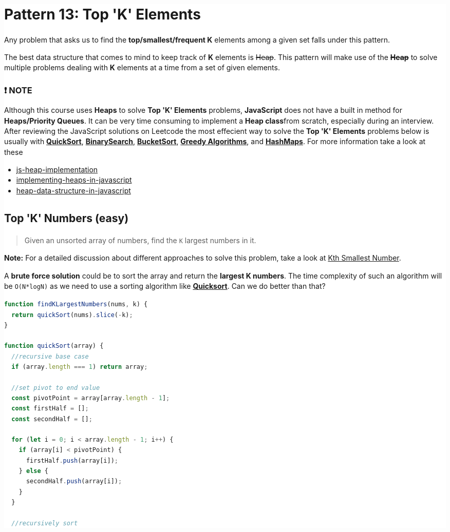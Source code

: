 # Pattern 13: Top 'K' Elements

Any problem that asks us to find the <b>top/smallest/frequent K</b> elements among a given set falls under this pattern.

The best data structure that comes to mind to keep track of <b>K</b> elements is <s>Heap</s>. This pattern will make use of the <s><b>Heap</b></s> to solve multiple problems dealing with <b>K</b> elements at a time from a set of given elements.

### ❗ NOTE

Although this course uses <b>Heaps</b> to solve <b>Top 'K' Elements</b> problems, <b>JavaScript</b> does not have a built in method for <b>Heaps/Priority Queues</b>. It can be very time consuming to implement a <b>Heap class</b>from scratch, especially during an interview. After reviewing the JavaScript solutions on Leetcode the most effecient way to solve the <b>Top 'K' Elements</b> problems below is usually with <b>[QuickSort](https://github.com/Chanda-Abdul/leetcode/blob/master/0%20%E2%9D%97Sort%20Algorithms.md#-quick-sort)</b>, <b>[BinarySearch](https://github.com/Chanda-Abdul/leetcode/blob/master/0%20%E2%9D%97Sort%20Algorithms.md#binary-search)</b>, <b>[BucketSort](https://initjs.org/bucket-sort-in-javascript-dc040b8f0058)</b>, <b>[Greedy Algorithms](https://github.com/Chanda-Abdul/Grokking-Algorithm-Book-Notes/blob/main/8.%20Greedy%20Algoritms.md)</b>, and <b>[HashMaps](https://developer.mozilla.org/en-US/docs/Web/JavaScript/Reference/Global_Objects/Map)</b>. For more information take a look at these

- [js-heap-implementation](https://dandkim.com/js-heap-implementation/)
- [implementing-heaps-in-javascript](https://blog.bitsrc.io/implementing-heaps-in-javascript-c3fbf1cb2e65)
- [heap-data-structure-in-javascript](https://learnersbucket.com/tutorials/array/heap-data-structure-in-javascript/)

## Top 'K' Numbers (easy)

> Given an unsorted array of numbers, find the `K` largest numbers in it.

<b>Note:</b> For a detailed discussion about different approaches to solve this problem, take a look at [Kth Smallest Number](#kth-smallest-number-easy).

A <b>brute force solution</b> could be to sort the array and return the <b>largest K numbers</b>. The time complexity of such an algorithm will be `O(N*logN)` as we need to use a sorting algorithm like <b>[Quicksort](https://github.com/Chanda-Abdul/leetcode/blob/master/%E2%9D%97Sort%20Algorithms.md#-quick-sort)</b>. Can we do better than that?



```js
function findKLargestNumbers(nums, k) {
  return quickSort(nums).slice(-k);
}

function quickSort(array) {
  //recursive base case
  if (array.length === 1) return array;

  //set pivot to end value
  const pivotPoint = array[array.length - 1];
  const firstHalf = [];
  const secondHalf = [];

  for (let i = 0; i < array.length - 1; i++) {
    if (array[i] < pivotPoint) {
      firstHalf.push(array[i]);
    } else {
      secondHalf.push(array[i]);
    }
  }

  //recursively sort
```